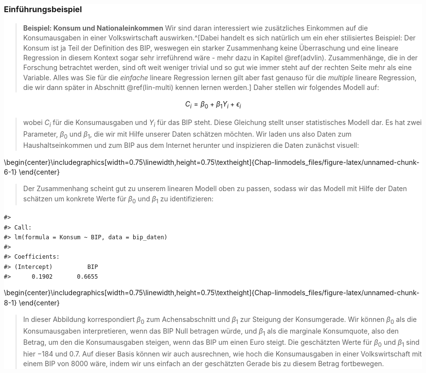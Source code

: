 ### Einführungsbeispiel

> **Beispiel: Konsum und Nationaleinkommen** Wir sind daran interessiert wie 
zusätzliches Einkommen auf die Konsumausgaben in einer Volkswirtschaft 
auswirken.^[Dabei handelt es sich natürlich um ein eher stilisiertes Beispiel:
Der Konsum ist ja Teil der Definition des BIP, weswegen ein starker Zusammenhang
keine Überraschung und eine lineare Regression in diesem Kontext sogar sehr 
irreführend wäre - mehr dazu in Kapitel \@ref(advlin).
Zusammenhänge, die in der Forschung betrachtet werden,
sind oft weit weniger trivial und so gut wie immer steht auf der rechten Seite
mehr als eine Variable. Alles was Sie für die *einfache* lineare Regression
lernen gilt aber fast genauso für die *multiple* lineare Regression, die wir 
dann später in Abschnitt \@ref(lin-multi) kennen lernen werden.] 
Daher stellen wir folgendes Modell auf:

$$C_i = \beta_0 + \beta_1 Y_i + \epsilon_i$$

> wobei $C_i$ für die Konsumausgaben und $Y_i$ für das BIP steht. 
Diese Gleichung stellt unser statistisches Modell dar. Es hat
zwei Parameter, $\beta_0$ und $\beta_1$, die wir mit Hilfe unserer Daten 
schätzen möchten. Wir laden uns also Daten zum Haushaltseinkommen und zum 
BIP aus dem Internet herunter und inspizieren die Daten zunächst visuell:


\begin{center}\includegraphics[width=0.75\linewidth,height=0.75\textheight]{Chap-linmodels_files/figure-latex/unnamed-chunk-6-1} \end{center}

> Der Zusammenhang scheint gut zu unserem linearen Modell oben zu passen, 
sodass wir das Modell mit Hilfe der Daten schätzen um konkrete Werte für 
$\beta_0$ und $\beta_1$ zu identifizieren:


```
#> 
#> Call:
#> lm(formula = Konsum ~ BIP, data = bip_daten)
#> 
#> Coefficients:
#> (Intercept)          BIP  
#>      0.1902       0.6655
```


\begin{center}\includegraphics[width=0.75\linewidth,height=0.75\textheight]{Chap-linmodels_files/figure-latex/unnamed-chunk-8-1} \end{center}

> In dieser Abbildung korrespondiert $\beta_0$ zum Achensabschnitt und 
$\beta_1$ zur Steigung der Konsumgerade. 
Wir können $\beta_0$ als die Konsumausgaben interpretieren, wenn das BIP Null 
betragen würde, und $\beta_1$ als die marginale Konsumquote, also den Betrag, 
um den die Konsumausgaben steigen, wenn das BIP um einen Euro steigt.
Die geschätzten Werte für $\beta_0$ und $\beta_1$ sind hier $-184$ und $0.7$. 
Auf dieser Basis können wir auch ausrechnen, wie hoch die Konsumausgaben in 
einer Volkswirtschaft mit einem BIP von 8000 wäre, indem wir uns einfach an der 
geschätzten Gerade bis zu diesem Betrag fortbewegen. 
